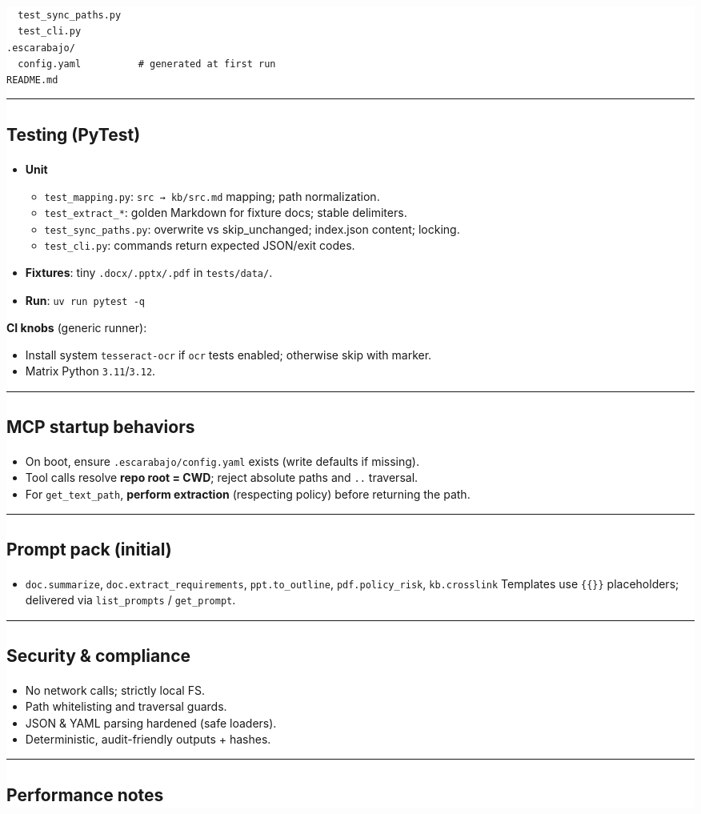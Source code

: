 ```
  test_sync_paths.py
  test_cli.py
.escarabajo/
  config.yaml          # generated at first run
README.md
```

---

## Testing (PyTest)

* **Unit**

  * `test_mapping.py`: `src → kb/src.md` mapping; path normalization.
  * `test_extract_*`: golden Markdown for fixture docs; stable delimiters.
  * `test_sync_paths.py`: overwrite vs skip_unchanged; index.json content; locking.
  * `test_cli.py`: commands return expected JSON/exit codes.
* **Fixtures**: tiny `.docx/.pptx/.pdf` in `tests/data/`.
* **Run**: `uv run pytest -q`

**CI knobs** (generic runner):

* Install system `tesseract-ocr` if `ocr` tests enabled; otherwise skip with marker.
* Matrix Python `3.11`/`3.12`.

---

## MCP startup behaviors

* On boot, ensure `.escarabajo/config.yaml` exists (write defaults if missing).
* Tool calls resolve **repo root = CWD**; reject absolute paths and `..` traversal.
* For `get_text_path`, **perform extraction** (respecting policy) before returning the path.

---

## Prompt pack (initial)

* `doc.summarize`, `doc.extract_requirements`, `ppt.to_outline`, `pdf.policy_risk`, `kb.crosslink`
  Templates use `{{}}` placeholders; delivered via `list_prompts` / `get_prompt`.

---

## Security & compliance

* No network calls; strictly local FS.
* Path whitelisting and traversal guards.
* JSON & YAML parsing hardened (safe loaders).
* Deterministic, audit-friendly outputs + hashes.

---

## Performance notes
